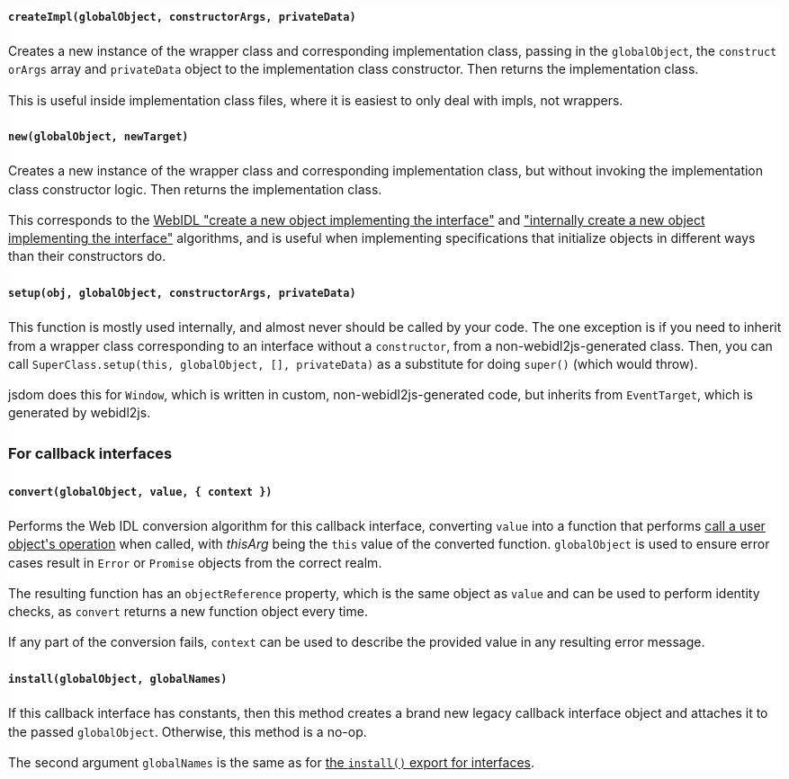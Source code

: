#### `createImpl(globalObject, constructorArgs, privateData)`

Creates a new instance of the wrapper class and corresponding implementation class, passing in the `globalObject`, the `constructorArgs` array and `privateData` object to the implementation class constructor. Then returns the implementation class.

This is useful inside implementation class files, where it is easiest to only deal with impls, not wrappers.

#### `new(globalObject, newTarget)`

Creates a new instance of the wrapper class and corresponding implementation class, but without invoking the implementation class constructor logic. Then returns the implementation class.

This corresponds to the [WebIDL "create a new object implementing the interface"](https://heycam.github.io/webidl/#new) and ["internally create a new object implementing the interface"](https://heycam.github.io/webidl/#internally-create-a-new-object-implementing-the-interface) algorithms, and is useful when implementing specifications that initialize objects in different ways than their constructors do.

#### `setup(obj, globalObject, constructorArgs, privateData)`

This function is mostly used internally, and almost never should be called by your code. The one exception is if you need to inherit from a wrapper class corresponding to an interface without a `constructor`, from a non-webidl2js-generated class. Then, you can call `SuperClass.setup(this, globalObject, [], privateData)` as a substitute for doing `super()` (which would throw).

jsdom does this for `Window`, which is written in custom, non-webidl2js-generated code, but inherits from `EventTarget`, which is generated by webidl2js.

### For callback interfaces

#### `convert(globalObject, value, { context })`

Performs the Web IDL conversion algorithm for this callback interface, converting `value` into a function that performs [call a user object's operation](https://heycam.github.io/webidl/#call-a-user-objects-operation) when called, with _thisArg_ being the `this` value of the converted function. `globalObject` is used to ensure error cases result in `Error` or `Promise` objects from the correct realm.

The resulting function has an `objectReference` property, which is the same object as `value` and can be used to perform identity checks, as `convert` returns a new function object every time.

If any part of the conversion fails, `context` can be used to describe the provided value in any resulting error message.

#### `install(globalObject, globalNames)`

If this callback interface has constants, then this method creates a brand new legacy callback interface object and attaches it to the passed `globalObject`. Otherwise, this method is a no-op.

The second argument `globalNames` is the same as for [the `install()` export for interfaces](#installglobalobject-globalnames).
